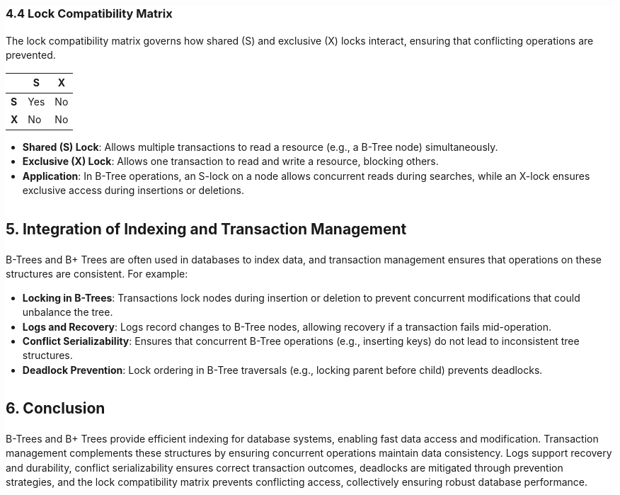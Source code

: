 ### 4.4 Lock Compatibility Matrix
The lock compatibility matrix governs how shared (S) and exclusive (X) locks interact, ensuring that conflicting operations are prevented.

|       | S     | X     |
|-------|-------|-------|
| **S** | Yes   | No    |
| **X** | No    | No    |

- **Shared (S) Lock**: Allows multiple transactions to read a resource (e.g., a B-Tree node) simultaneously.
- **Exclusive (X) Lock**: Allows one transaction to read and write a resource, blocking others.
- **Application**: In B-Tree operations, an S-lock on a node allows concurrent reads during searches, while an X-lock ensures exclusive access during insertions or deletions.

## 5. Integration of Indexing and Transaction Management
B-Trees and B+ Trees are often used in databases to index data, and transaction management ensures that operations on these structures are consistent. For example:
- **Locking in B-Trees**: Transactions lock nodes during insertion or deletion to prevent concurrent modifications that could unbalance the tree.
- **Logs and Recovery**: Logs record changes to B-Tree nodes, allowing recovery if a transaction fails mid-operation.
- **Conflict Serializability**: Ensures that concurrent B-Tree operations (e.g., inserting keys) do not lead to inconsistent tree structures.
- **Deadlock Prevention**: Lock ordering in B-Tree traversals (e.g., locking parent before child) prevents deadlocks.

## 6. Conclusion
B-Trees and B+ Trees provide efficient indexing for database systems, enabling fast data access and modification. Transaction management complements these structures by ensuring concurrent operations maintain data consistency. Logs support recovery and durability, conflict serializability ensures correct transaction outcomes, deadlocks are mitigated through prevention strategies, and the lock compatibility matrix prevents conflicting access, collectively ensuring robust database performance.